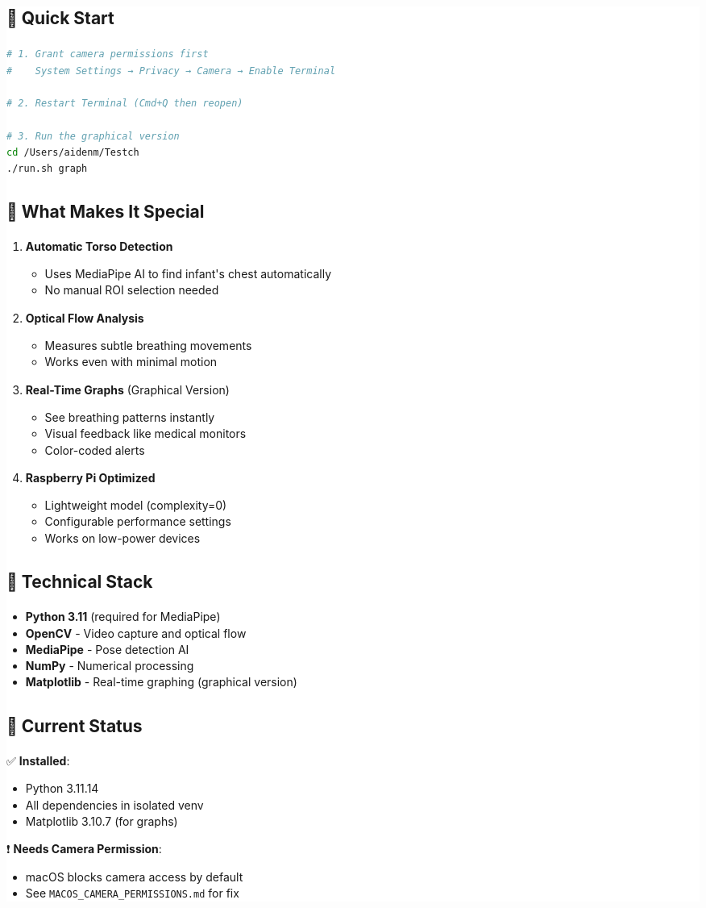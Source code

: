 ## 🚀 Quick Start

```bash
# 1. Grant camera permissions first
#    System Settings → Privacy → Camera → Enable Terminal

# 2. Restart Terminal (Cmd+Q then reopen)

# 3. Run the graphical version
cd /Users/aidenm/Testch
./run.sh graph
```

## 🎨 What Makes It Special

1. **Automatic Torso Detection**
   - Uses MediaPipe AI to find infant's chest automatically
   - No manual ROI selection needed

2. **Optical Flow Analysis**
   - Measures subtle breathing movements
   - Works even with minimal motion

3. **Real-Time Graphs** (Graphical Version)
   - See breathing patterns instantly
   - Visual feedback like medical monitors
   - Color-coded alerts

4. **Raspberry Pi Optimized**
   - Lightweight model (complexity=0)
   - Configurable performance settings
   - Works on low-power devices

## 📝 Technical Stack

- **Python 3.11** (required for MediaPipe)
- **OpenCV** - Video capture and optical flow
- **MediaPipe** - Pose detection AI
- **NumPy** - Numerical processing
- **Matplotlib** - Real-time graphing (graphical version)

## 🔧 Current Status

✅ **Installed**:
- Python 3.11.14
- All dependencies in isolated venv
- Matplotlib 3.10.7 (for graphs)

❗ **Needs Camera Permission**:
- macOS blocks camera access by default
- See `MACOS_CAMERA_PERMISSIONS.md` for fix
